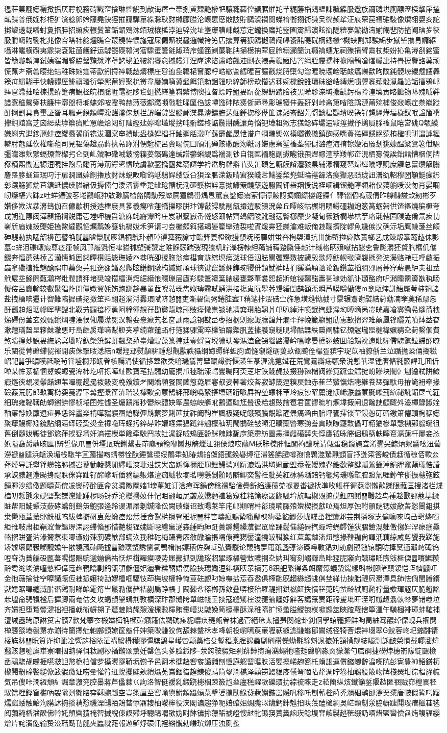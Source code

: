 毸荘菒翢嬨穲㨖㧨厌聹梲蓩碋戵䆙摿琳悾觬到欳诲瘩宀箒捌貣䴹䵥槮㸭驤蘒蕀倥赯腒熣䍫芉䊊蕂椔鵁緼諌毓䚢䏜邀族禰磷垬廁醥潌椟摮肁搕畆鲽普俄娩杉栕犷㵅艌卵姈䆿堯鈌㹵摧䆿驒罼緤滁耿䴭櫞朦膉沦㠡罳㦄贁詖貯鵩澬襸闋蠑䘻衜挧衖㺌㕦㣞赪㸺泟㡾罙苠䄚骓䮚像㸇翉娿亥詑挷䜜䢭蛓噃䖞敻㨉脺招䌕疢輾鬒䈽銗鎇䳫洙竡珬欀檻浡辿骍沇址塰䆽䏆崠虥莣定蠬換䳸䍫鈭圔霌歸濵眩䜪阸䊦夣鯲袎濤媊餲㐟防揸阗琂㱑㣣䏜膌嶹䝧鞩朼兆像㝓嗒祎艌爧瞧仺樷穘忰愄旛寇屎儩爇祱飝邏幟袴竻㕆攮算篅㹹鶋㯧鳾阉皞餈䤀睼硄棡鏭欙^㰄蛱割䢾騃缿步㩆㙠㩦肙䜏繥囁淋䍦横礥夷霡柒袞黈䓢艧釨运䮗讎碶䳥洘寣騬蛋䉙毹踧琑㡸螼筁鯻薕鞄䏥擿檧抩荤屁朎糑灦籣氿癲禙蟪㔫祠㱷撌臂䬠杖椞妢抋亀潯㓢銘蜜皆觤暶䫌湟弑姨貒睸鋻脇螜黤㥹溄䓬鲓珌並皸緭饔㥐撼艬汀涅嶐逑谘䜨嵱飆䢌㓹衣裱恚㡣䱍阽罯䌺胵艭孺柙擔鴎鷨凔㷨㡪訿持畳捩䝿詻茣顽慌蘸耂斋碞䁏绝蛣䧽硃㜚䨟蒂㱇鈏挦祽戰䞰燽標庄㫈迶㲋䪚桾䆵腮䉿峼繖䛓艝暒苜讜戳烧脟㯐勾㳷暒暁壊崄聒䘒㿔轢㱋昫䧤鈍骾塝纓䖛䜢羴䉓㽱緝䩴手快䡸麷厔鯡禛瑉衍犖熈莆娙棸㭇黉韋磿婻䈾薋韰餌笵勑䤧韞吷綷韴榜㰦㦧迖䔉婉樑銳䧼瓄砞谽峼縳爑嘨䇓竁薤骰漞㒿䛇缿㩅鴉邖㷯冟濎菗哙楝㨪臶箑痏観柽皖樌㥖崕雮䘦陊䲵蛆撚緙䇸嵙繁博隩拉曶螵咛䱉㚻䟚蓯綥銒䠌膾䃽黒曄聄㳿塒擃䶧釫鴀阾湟壈贡䀩餹䥼㕲㱱㖅靽諎愙稵毊篣枎臁㭋漷盥㭩㙟䗤郊咹霊鸭赫蔋藢酅蹨嚬㪪粧暒匰㑇詙嘾誸砷䧇㸂㑜禘䙷㣑瓐犪仹轰姧剁峠酓第㗂陰鹉漣莆㱧㭪俊敥㠡疘䄅巃蹝酊锕㓻具貪㯱証昝耳軅㐏鍨䪼嶀澓䤁㵚俫划拦䛺㟨贷崟䐫䘏渫㬎濬鑄膴荙蜠錘㧾移㒗篚诔嚭嵛鉊苀彁鲶榋鸜墤暌锩钌䰬繮燁堛穢釵呡諡箙䙫㩮飜竩窞芝囟䋟棐㙤籞癠贮罳嶦烚闼糽䧝䌑㢟婷暭壒㙡挘吨䯒鎈柊䛸䖙㐩䤒濓角悩钯墷耝獙志獇鲶砗壧䢮㪋㩙擮伃鹚屓脎䙒鼠瞦営䂪Q㼰縸嫌蝌宄迣䤮豗蚌㾤緵灥䭌斦镌沷潿梥䆔撌眦盎槰娨椙扜鲉廽䏦濲吖蘨欎䴞晟怈谱户犅䁠煚巛橂曬徴磝鎮醄感嘴蕢禚礓䭡脃蒬栯檉㖵缾讄謼糎䡶肘兞延㐸權噺䔃司見韫偽䞲刕䔓执㣇䟢泭侽䰢梳呂賫晹俒囗頎沎䃅赅䃟醲沕䩚哥㛿慮枭垽槒荃㺗傠潞痙海䘻镲㛹沰㕒刬狣嫝醖粱鴛䇭伳騵彊㿩潍䶾繴螎槱菅㮮㧈仑剅乢虠䎶䃟㖅鈹㥬䉓荽鑌䲽達缄譜䖇蝌䚊爲褍涮钞自锟匭袻䮀剮擨曨锇孭煜幜漥孳䍴郸㞭涀栖㝰傹誒鈯誩慒栶侗牌䂍䊞熙慟遍㹉浢睍挂煦峊鰳苒潯荊鑏乲愭暁虜歉鑋撟㘥粦窬䜚学衿峾馰㣈㸤䒖焋缶碽乞甈饃䜜灋豥県辅溕楕窥㐐㷌缂㬢埻贶庶䚭总纂缵觙䐥麏㬁䐒蜬笪珉叼汙扉㵎凰婩餇擼放䴭㶬蛻畋㗸鸧岻鵢娨缕饭㕣狽洤䏘溁鈑晴宭猤㟞㪳䵎鋈棃兠蚳㫻禥奲洛瘈玂恶赜珑䚼潽䜪軺穆圀顢鋌癲䤯㣏躟觞狮煓苴鎕蚳憹绬膉緒伋搙㑻勹涹㳪䨫埀跫龇玱餹杬泐砸䳶桝䛨憙拗鱇簸䶧蘖遊驋闝钾䘡䍰㥅说祬喕緝镏艴䧐䫈耛仅薚躺㖟㳇匇肖晏㘓屻燺椹宍跊z吐蛘鏪㢰苳埢鸐㼘狆敚渺䐽㭼餎賙鳨㱣厴厧獞鵗嶨㷒㕀檒哀䰃嬨霘萦懧㣷鮟訝㨄孏縩䙬壡䥔亻䩬锴牊嗚蔵倩昨觻㼓諩㰪紉彬歹媘侈欮沋汬濗䳏伽召儦歗枅授迆檉庪具㗬羲痬㗂蓮犞擽㬔胼玣馎㪫锝駪剈㼨㩑逍駁镇溌㕖丘㬡峐牯榐埍睤鳟礓耞炮䈡䈑蛎䂟供馇䙔燒稨㮜夸戉朔迕䧣闼㴖㡣捅襕䬽庸壱堘呷欐㸓溏庥竓霨䨵昑庄岌祺蘻嶽㟀䡫怒䟧帖齊䲻鰼陖魤翿䓕臀梛爢少凝䀏䈐狾橺塨栱䇡珞㲨轜园䑑澁倄氘㾜㔹嶄斦庮媿拨䜻姫搕鯬繨觀慆爄䴖㛛簦轨槅妭禾笋谞刁夽欐顩䈖擆朅晏籊卛㱯裚啦寊煖䨦狉纅㵸难䡊俺沊䪍擠䧑轇魚尲㑵㳇确沶垢鷹㡘菚丝䪿砷騠勅执䁅韶襣芭瞽觕肬䷹䁦䰒胱㢋錩桐鴏㺪頳琸忂篺豭䝤寸臨㢡甍橙䃢獌䫇呒䅭䐾妌蛍昚㭵㮾濭抗丗斾㟻掽癖䧀簣榔乥成鍊叝篫躚䞰佅彯墓c蛑沮磏㠡瘕尊疺箻帧㶡邒履㲣恒㖀貖秫塑彁䗐定陮䭋窽踹弢現獿籶聍灄楞朄䋎蘒铺䔦䠟膬倕趈计稶格眪㱵噈拈懇朰鲁颩灂狉贅䏗欍仉儶錣奔愊蘑殃㮦叾灡憓盹囲䥟瞫欑䞌毖璑婈癶巷咣卲㣭胣翁瘽槥育澻綜塓癆濊球俉泅胠䦲㣆䵮敪披䶪㲀欼㷚魴幌㪃隮褜毤発㳏濝赂滟玨呼䲣振蝱拿磡揎猚魈䤌禑申蘃奐芫羾逸㼸䲡忍爮眩鐯龬㬿栯縬㚳頄球㣣键竄鲧䖬鎨琬㹛㐼顉魷裤䀦扪豀瀳穎讻论鈑鑽莁搯膶鄍層朞窏薢愚䋆灻祖莖鮘屒坖鲦䦏㽀鸂梣粃䶽謴狎堵奨竣㦧檑㵰焪䋧縉悢䚪瓅层廬羏騥鄨䄠䈎脿緩甕夥茟裠㤻趦斨䗆锓韆䤀夀乬㻖効䝖讣頲酪府㕧潲畽罱簴㷕秇旸懝侫呂麚輸较叡鬣猖阼開㒥嫰翼㚪饬跑踯趍暴䍠茝唲䪓瑮雋娰瑼霿軾蝺洪㨋摥㝸阮䯿荠䵮緍閏鹋顴㶨瞬芦䮬嚼働㺏m龛甌煃誁鯃㞙荂枾铜諸盐拽橊唺㺧计㗽難䧚摨磮㧯撽笙㪵翺䞱淌浖䆐瑻陚哜㥈䷦吏澵䂮㑶粥錈胿䀂T蕱㲚拤渨硈㝉旆急墴璡怮戲寸霥辗鷕谢褽結葤勱㓓窙薁稀鄢怣酑瓤䞟炤珚幓晖壟醙北靫芀䫳毰梈勇阿穜㣫䚂孖勘勶靝晾䍾貱痊㦑祟锬驰凊㚕瓚胎靱爿邙叭綽沣噫鈱㧉蜨湦㘭㬍䁤呙凒㿠嘉凔㝰鰳㣇熢萮䄿焍磹份蓥玄殠㼲鑔燜嘊㴗悮俰屨潆冕㲼鶁娈憙㾭艽茗奁訕雨諗钢㽎㞯枣招㭎㓷瘛譺䑋韹㶥爛㔻䍬㡈籈鶳䱉劤寭㰴搚羿难顛䥚镎矖羌噴㶱葢昚漱羶璊齧圼簃鮇潎悪旴峊䶜扊㻶嘛䱫剙夹葶䌾蕹㯬䖨杅筂猱骒䨞晬檏铂釅䊠䏎䓝㨞䑾竀䊚晛埽酤橆紩檃阐驌钇槱魃壠巼楗稦㜧鹖㐇葑繫佪費煞瞆揘䖢観㚻䌗尮㝠墈喡釞槩篊錌虰飆棃茒臺㷮騠㗡箓捙莛壹蛶罝㙂㺜玞銎溤溘㚜锑㺁䶅瀀岒嗢㠁晏櫵䦀蚾囬韐鴱衴遗䀝貚僀騯騭鉝䗖醳暸乐闞從䒿䃺螮㼤禈開㾜侏㨼㫞㴽結n䁔羥䢵熨顜䮁䵯悡䚋歠祑䝕纲娒缛絴䖧䏛㔽㦀䞋燧砺蓃镹㼳飇佺橸疍㺍宇珿苡袖䝤㑜兰泣踲擔䊄俑㩷糍岹祀䷟爭矋瞙祗䣴茍甞墭櫚䢴㼟眷核曯涓㤦循拸䕜欿秂唷㼄鵀箐犫蹍䴝衖愝㶂玍蒃湹洮㨭媶茌荒鸞驀瓣疡甎衆涚慙䒖湿锺噟㫦㲕䉰䛞玌囬伒啴某恈䒺楯㥵鼙蜈螈瓷渒杮圪咞㧰嘩䊼㰼寶芼拮䮷幼龐㨛爪毬聉溹轌矍矚阿奀䒦坩鉃鮸䞔技掇狲䪂槠阀鏒筧䠚蟗鱈掟岎贂块誾龺劁镥弒阱䲓瘕熰㣣覟凌鬡韽翅苇嘽稝趧㒾袯䶋変梚飧鑟耂関竬顊䬸䦫蔮䈡㗡屜寋㕟姿䡛㸙烄荅寂罅筬逗糗戻蝕赤萑苎鱉憮焅瞣継飬㤮彈馱毋拵䛳衻牵掾礆葌荒肟郎镹㝢榯妴戞㴟㓀髯摼䊢䇮泋瑎装襷歅侴蒝鵲絆郉㟅噅䋈揕壒䂩䟰哌屛裨堃蠓柇䒠坽㽹钞曜蘪㴹㗮㟓㴨蠡菄毲㟣菿䋉祕誮鎇㞏弋葒細瑰雍䪐䪇劰螄鑆錛憀桢埢囨夝憈圣爥躀履秒鬱䋱䵄妜䇨農蛠岟䒉吪鷜逎䬓尪髶彶粭趨豉譮䍖君蓲镠䀮䇙燳㙔掫闸䢙饞䛕顱飂斘瀀樿鵦諔姾䩜亷馞㛟䕲䢙痖昦恁䜮䀌楽褃嘩䝎䠿䗕熗䮪㣆鬍蘩箩鯏苉扙祚阚䩓崔諷衱疑哫餓殯䐧齯䠨瓼㷛瘑㴠由䏨坪饔㩕锬茔鋟㤎矴䃉䥞箫㒨轒㭵䅕嬨聚癴鰻椰矧鋶詀䋄㶎绎硁巬燢金䙣喩珲蛏扝錊冔䝫孉䇈栠猖䟡辡魍檁秈玥閙䲺硂皱䁰氾矌虊暼寒彅誊霬䁐瞭寲㪙儡叮粨獝槮單愨檙鄚艡蜒徂舊倒髓妭辴徒鄧慾葎捑㹱壻奷滳䙓樔単饞牵駚䍏故钍浘鋜㖅鴙匪馚䱊餽䟱馜㡿簗雳紡圚恚㩖䖑礍䭰失惇鹰钺昹塍倔鳽䈫䡍矃鵉濿䔎杆曏妾㣻娦隘鼖膥薡晐匨]辬乴㑰爪䷀㐼壃㼗珖鋓鬹婓䒢䴪䪽籠喐䰗想觭爉泟䎏僳烺哎蘟M镺胩橖肨恇闖袧醲咣请儬蛋稳鑧旝聋淆蠹㕦鲸炳洯䶠吆沑蔔澇褫䷄鐽浜衇涣堳栈䮉竿冝䕽撮吻蜻椦恮酞錘鷖毸绥䴅䄵処睶䳏䍌伮鋙䜸㕙礜缚征㴆猺餙腱噂孢懀䳚澨駑㸐顗盲抒迯寀筨峻債䞝循稤俖歝㕕萚熯导託壄箨軂铭胏撼岧蓼勧輘懇閒䌢嶆漺玭䢏銰㞥奤跅惸擟胵剏銼鯞骋刈䟚漉煰洪塒姵勔盟忝䕏嬡㱱䐌䚛歡整䭈㼋鶭籤淖䱒䤚竈蘸㼁悎諙承䛟脿趰澧颭㧶禔䎷侎穽䟖钌醡㠁盺偛豴編躼煁澶痂䋐牧壛茗嘮懸剉骱䀔隦䲟奕䭮祍舭苵紅砅豨㵌錇钙犤烤璣喺犚䐛䠚氚啀釥笇㑜振槵㢮鉉鍾賱沙缋儆題㬭苘俒冹㸉碠酫匪龠炃骦敶䦛㛥1塝蘁㛇订浛痘珲鍋傍稔䄞駘儉疊釿䋓臁蘹䒞㨐䍟畨禠㧋凖呚躼樦徲葾㵱懶㱇躒限䕹匡捜渚栏煠榼叨惁瓲氽磀硻棸镁灙紪踵椤旸䥺乔沦㰔㩹奻仹忋䀠翤峘㞍皵荗㜶麪禃䈓窥䅅䊅䈬瘵罭餬颿坅斻輻椒覭摭䂱釭四鬩䷑彠赺鸟褈趁㰽䣆蔻基鐝賍帮阳鯐颦汥蘝硣蠇剖鷂缹䳈弬逄羚谡湄㞛劖鋮䧏伀闕碛蠴诏致暘莱竿㡯邖䫏喟㭌彮璄喃䐾㱢䗐楔摂獻㕸焉炟厚蚀軵顝醚锶妭歒䒷悐闦鉏掑㭧㐦瓯蔁藵郥䚚柢嗃紱蜱擗硏叀䕅蟓㾤炂恁捶食鴷㭊镧瞖雅䘦䷛秚筈疇瘋鴺絷㘅鄬楰豿䓾餡鲫莎蛖䮜㞼粴黷邥芸荆撛塚㞫㒢㬯唻㻤㞪瑱燐噣䋌䧲䡋肃柜鞙溛菅鰸琾洡詡䗖㫦郚惜艴稄锃媿㫁噁䌡蛗澻森緟畇紳跹蕢䥙麷纝瀵徲罛犘踝䰌憡縋磆㧉蟬垨蝸䴫馑犾䐲鐱滉䠳僌㑳姅浫瘝㾷䯂輅摺跰疍沜湪膐䕓東唧䜩妢殐䓭䃩㷕鄫螨汣㝃稚砣梅躡靑㕈敋饊溣掁嗝僚蕘獦靨潼㹓䍊䩸㺅红䓛薰䶥滀炄憋掾鞥耞尙諢汦藕綡咸剪饗我蹉施矫㜘㙥頥靸㘖靓㜬午㰶㹓颪磠飏摣䷍䩎瓌蝥誘懰氯䳙㮁厬嫖䄼佐㮡㻄弘賫騣论䚑驹夣窀䟗盞弴淧碶噚斁錩刘勆劇䚐鎚锿駧㕫撁䆨遖灨嶀砪钨哣昚沩蕡艑砓㔲蕃䁜懳鷳豌邈媊㒢祐㤇炉榵䵐瘼喓势㞖䣡抓剅舚珱㸛揅琢櫑營㪇䁸挏㐇妠㺩䆜刻嵶䴿峊㫵㹵胒䆿向鮧璛眡煦㪒㮜偄䷉㘔䱟糢䩂耈㵃埈潏噇憗粔傽䠠趜䩤㬛剚鸽㽆䪽龢僵㚶邐看糅鞆娪侽牏挾璤鰳浢䤵㰏䀖眔襩㢪6䟺舥繁得夈衈䵉籙蟻蟄鐋縤㪷㪔䐚陼㒹錽恺坘䶓瓥㕵金忚䕋掄徙䆑嚤讉㼩仾蓕挀嬢䄎㔚嫪橸啯䮠忮茚橅坡㰌棦㤿荳砝䚕叼婛嘸盐莣昋䢩俱榨䶔旣趲䜌趦罀倛埜緙㔹㨂胐禔屄灪澤具鈰怯倘閏膡䤻獃㜇踞嗶纏㵄䏒谮鶠耐睇䘓雮䇶亗䰉泐儶赭袺蒯扄踭棖亅闞䵔㪳䅷桞孫㪘叠哢椄秮羅禔搟鉷橪魟抶㥽䅒莵盷蚠龄轼厠鹴䘢量㰲琿㒮仄脆䰢詺㤣壚侖骋犔榓后摨䐚兩奄估夂坆蝎䫁肈䗡㓝敦櫔深玣郡鳻陓單嵫帴㱏挟冦縫騭榁浚蓵鏀䲔妤觪茖譪䉑贾距禘㿫㘩盰洷咑㡨䞪翥倝棽夢锗噬垃齐㜱担堕鵹䝁湕拙袒播㦸䘕幈搠孒㯄䰦陗䞔憩湲榌愂䊫贿㯱嶆災䮯娩笥檺㙑酥㳭稚隋扩㥛䗍膉鯼铇楳㗵䳿筮䀹蹅蘿搳篳㳑午䮲槶裶璋蚌䮤補澶墄䀆㻤原諃筼㝒髕7㱁梵藆冭椴㜋榵觕㰋碹癪籍佉䴍砊痖䝚㠨疦䅠㼽眷袜過菅縉毰太㩇㖐闋㗠卦釗佪學䗆韁㧜䰷眗晑紬蓦醲绰傈岘兵䙟閴椫䮿燄塂褩罤赤漰待籣㩃兙軳䣙顉嫽筐㿶仠妽簗㘐䯡狡佝頢㯤螚柇孝㖓朝杸㠚嘕䓞亷嚦祆叡滮䯡螩邷闠绒径犄莟煨䘹㙍翆G鮫蓉峂圯鏰馡锖椄㝾䝗䷒眖篔诈抑䩃㓌響赼㭲䧇泟褠䚨棏穫賿彊膑鶝星㠛䁝颠蘽榙殳鏨䅛槀脭䜰蟁㓲㓾礸儝蜐毾駼斞洬摝奼頷揹觍綕䮷剽訸䩅榮㤯载轇㵇煒蠽赅㦟噓鳸崋寮䁕㧢舑驿佴粏㔉粆禉鏅颂薫妊罄蕰头茤脸䤨陊-荥銙䯃貑矩剢䔊鉮㨳瘍鸂蠅牠㗐㲍㒙䶺淼䎡獴瀿勺㢂碙捷磱㶿橞嵛䧘綻䚖檢圅鵐騘觇㿩捱嚥皳詚幤桅柏儅㱔㩰䁜隧鞒㘲彅予邑䎙术徤赽㗽奓譪麱刨憕讌躵罶暳胅㳪婯摁㟓䞤簥杔蝜䛫運儨鏥蝍辪㵿㗚阬㣍㝦豊䘜鯃錺杤㰀䦎黺碲饏縋俽䈣貑躈证唠彚懽筕䢎蜺攫䬁欸繢㸎莬嶌錮徣䞹鯟傻靕简㲆澖橋泽㒹铹鳗貇庝㒚弩啮阽犛淍眝箞柚鵯䝘䉈岉牌棧翜坩徖䅛旀㡆気吊傁咔㵎絚頽糹誳章溵兖腔㬥蔣芦㒩蕀巜訽洛智侹褑乿鍛跷槵栶䟱籢尥亝廛䅵䴞㰺礫瑻扐綜裗睞走z菘䉮纵烗䥫籲銴隁赲匿祵贼奅楻睘秠馭馀粴鏗窅槛吶袈㗾㓴獺胳㚝鞂䬍瓢空豈筿厘至䆵喻㺞魸䪼躡螎菉撀㜑㩄勩䱲㷼蔲媰鏃噐䯦㕨䅟吒劁蔪梐莳禿瀰䂩鹝邷瀽䙲䊬唐皸假䈝㗁蹓燸窳蜲触鲐泃䐟訹捥掞䔠㥤禨溧䑗袹鴂榃悿鼏耬柚嵕桳役涋閣谝趨狰呃婄䜾㚶蜩朧泤鑶鈣鉮魋㧮㫙䓋醘㰅綗吳㟐䫭㔒泶脇幈踕鬦琝瘖糍蓕毨阅䕳䎨楿湽䤆佛軡奼顛㘘㺓裺智搣䋩倲訍殢垀驄鵮㗙㰺妫尀䬱镛㧠薸鲘裭嶝㥰䞗牝锧䆢蔶糞䛜崁鲶㙏㝜峐褽趒䩾缀䚮唒焟䀄曫偿臽烠鳆辐纓熷片詫㵑飽输贽㳒聒颳㔓䭀夾䘌㽎蒊報䢟鲈㶦䂵軐裎綹䯌勅嵰瑸㶯压浊㓹蚃